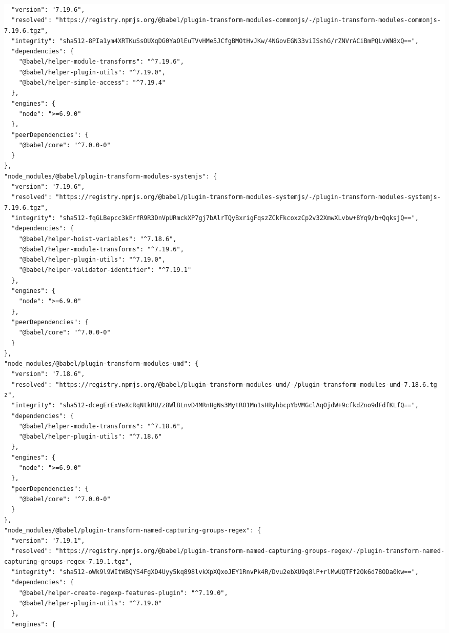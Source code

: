       "version": "7.19.6",
      "resolved": "https://registry.npmjs.org/@babel/plugin-transform-modules-commonjs/-/plugin-transform-modules-commonjs-7.19.6.tgz",
      "integrity": "sha512-8PIa1ym4XRTKuSsOUXqDG0YaOlEuTVvHMe5JCfgBMOtHvJKw/4NGovEGN33viISshG/rZNVrACiBmPQLvWN8xQ==",
      "dependencies": {
        "@babel/helper-module-transforms": "^7.19.6",
        "@babel/helper-plugin-utils": "^7.19.0",
        "@babel/helper-simple-access": "^7.19.4"
      },
      "engines": {
        "node": ">=6.9.0"
      },
      "peerDependencies": {
        "@babel/core": "^7.0.0-0"
      }
    },
    "node_modules/@babel/plugin-transform-modules-systemjs": {
      "version": "7.19.6",
      "resolved": "https://registry.npmjs.org/@babel/plugin-transform-modules-systemjs/-/plugin-transform-modules-systemjs-7.19.6.tgz",
      "integrity": "sha512-fqGLBepcc3kErfR9R3DnVpURmckXP7gj7bAlrTQyBxrigFqszZCkFkcoxzCp2v32XmwXLvbw+8Yq9/b+QqksjQ==",
      "dependencies": {
        "@babel/helper-hoist-variables": "^7.18.6",
        "@babel/helper-module-transforms": "^7.19.6",
        "@babel/helper-plugin-utils": "^7.19.0",
        "@babel/helper-validator-identifier": "^7.19.1"
      },
      "engines": {
        "node": ">=6.9.0"
      },
      "peerDependencies": {
        "@babel/core": "^7.0.0-0"
      }
    },
    "node_modules/@babel/plugin-transform-modules-umd": {
      "version": "7.18.6",
      "resolved": "https://registry.npmjs.org/@babel/plugin-transform-modules-umd/-/plugin-transform-modules-umd-7.18.6.tgz",
      "integrity": "sha512-dcegErExVeXcRqNtkRU/z8WlBLnvD4MRnHgNs3MytRO1Mn1sHRyhbcpYbVMGclAqOjdW+9cfkdZno9dFdfKLfQ==",
      "dependencies": {
        "@babel/helper-module-transforms": "^7.18.6",
        "@babel/helper-plugin-utils": "^7.18.6"
      },
      "engines": {
        "node": ">=6.9.0"
      },
      "peerDependencies": {
        "@babel/core": "^7.0.0-0"
      }
    },
    "node_modules/@babel/plugin-transform-named-capturing-groups-regex": {
      "version": "7.19.1",
      "resolved": "https://registry.npmjs.org/@babel/plugin-transform-named-capturing-groups-regex/-/plugin-transform-named-capturing-groups-regex-7.19.1.tgz",
      "integrity": "sha512-oWk9l9WItWBQYS4FgXD4Uyy5kq898lvkXpXQxoJEY1RnvPk4R/Dvu2ebXU9q8lP+rlMwUQTFf2Ok6d78ODa0kw==",
      "dependencies": {
        "@babel/helper-create-regexp-features-plugin": "^7.19.0",
        "@babel/helper-plugin-utils": "^7.19.0"
      },
      "engines": {